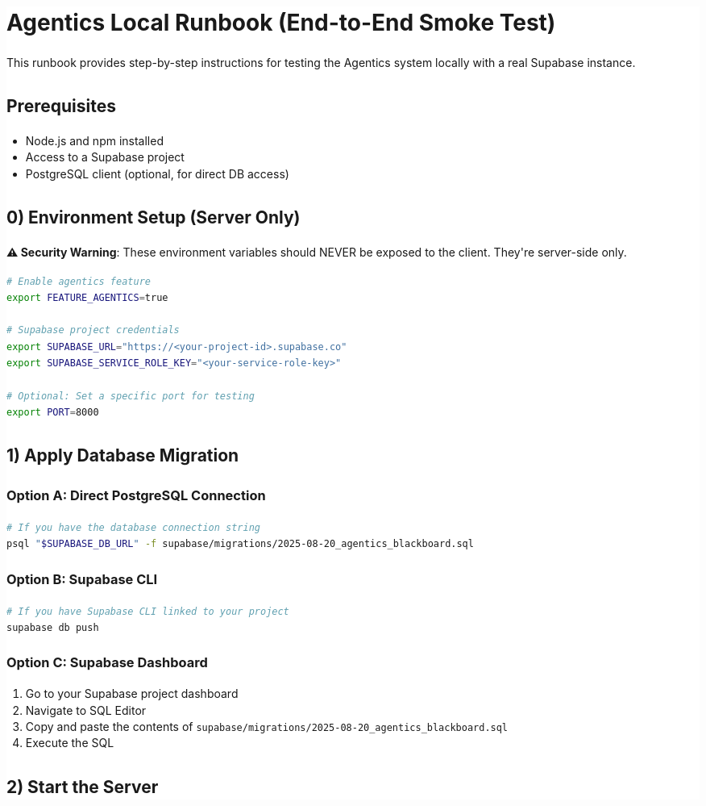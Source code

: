 # Agentics Local Runbook (End-to-End Smoke Test)

This runbook provides step-by-step instructions for testing the Agentics system locally with a real Supabase instance.

## Prerequisites

- Node.js and npm installed
- Access to a Supabase project
- PostgreSQL client (optional, for direct DB access)

## 0) Environment Setup (Server Only)

**⚠️ Security Warning**: These environment variables should NEVER be exposed to the client. They're server-side only.

```bash
# Enable agentics feature
export FEATURE_AGENTICS=true

# Supabase project credentials
export SUPABASE_URL="https://<your-project-id>.supabase.co"
export SUPABASE_SERVICE_ROLE_KEY="<your-service-role-key>"

# Optional: Set a specific port for testing
export PORT=8000
```

## 1) Apply Database Migration

### Option A: Direct PostgreSQL Connection

```bash
# If you have the database connection string
psql "$SUPABASE_DB_URL" -f supabase/migrations/2025-08-20_agentics_blackboard.sql
```

### Option B: Supabase CLI

```bash
# If you have Supabase CLI linked to your project
supabase db push
```

### Option C: Supabase Dashboard

1. Go to your Supabase project dashboard
2. Navigate to SQL Editor
3. Copy and paste the contents of `supabase/migrations/2025-08-20_agentics_blackboard.sql`
4. Execute the SQL

## 2) Start the Server
